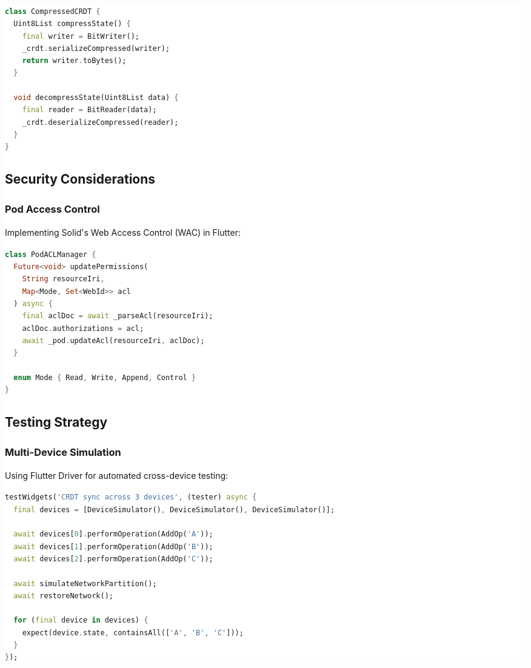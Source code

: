 ```dart
class CompressedCRDT {
  Uint8List compressState() {
    final writer = BitWriter();
    _crdt.serializeCompressed(writer);
    return writer.toBytes();
  }
  
  void decompressState(Uint8List data) {
    final reader = BitReader(data);
    _crdt.deserializeCompressed(reader);
  }
}
```

## Security Considerations

### Pod Access Control
Implementing Solid's Web Access Control (WAC) in Flutter:

```dart
class PodACLManager {
  Future<void> updatePermissions(
    String resourceIri,
    Map<Mode, Set<WebId>> acl
  ) async {
    final aclDoc = await _parseAcl(resourceIri);
    aclDoc.authorizations = acl;
    await _pod.updateAcl(resourceIri, aclDoc);
  }
  
  enum Mode { Read, Write, Append, Control }
}
```

## Testing Strategy

### Multi-Device Simulation
Using Flutter Driver for automated cross-device testing:

```dart
testWidgets('CRDT sync across 3 devices', (tester) async {
  final devices = [DeviceSimulator(), DeviceSimulator(), DeviceSimulator()];
  
  await devices[0].performOperation(AddOp('A'));
  await devices[1].performOperation(AddOp('B'));
  await devices[2].performOperation(AddOp('C'));
  
  await simulateNetworkPartition();
  await restoreNetwork();
  
  for (final device in devices) {
    expect(device.state, containsAll(['A', 'B', 'C']));
  }
});
```
